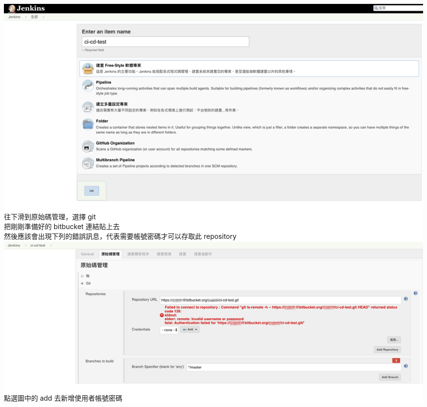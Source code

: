 ![](/images/jenkins/jenkins-01.png)

往下滑到原始碼管理，選擇 git  
把剛剛準備好的 bitbucket 連結貼上去  
然後應該會出現下列的錯誤訊息，代表需要帳號密碼才可以存取此 repository  
![](/images/jenkins/jenkins-02.png)

點選圖中的 add 去新增使用者帳號密碼  